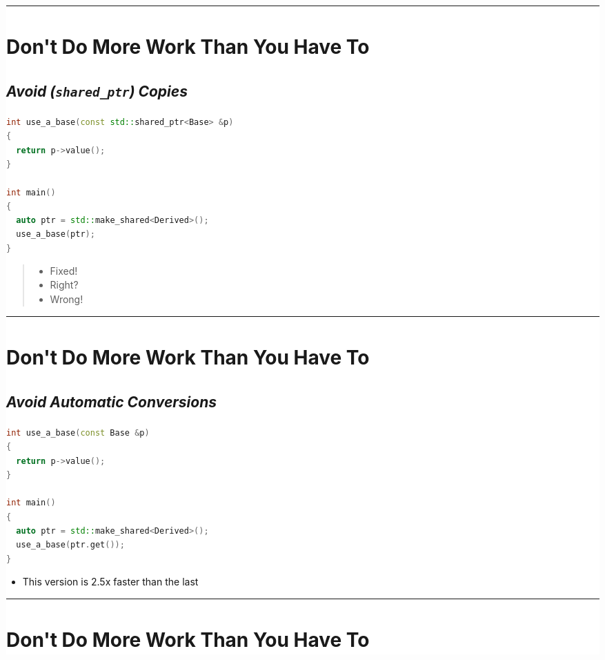 ---------------------------------------------


# Don't Do More Work Than You Have To

## *Avoid (`shared_ptr`) Copies*

```cpp
int use_a_base(const std::shared_ptr<Base> &p)
{
  return p->value();
}

int main()
{
  auto ptr = std::make_shared<Derived>();
  use_a_base(ptr);
}
```

> - Fixed!
> - Right?
> - Wrong!


---------------------------------------------


# Don't Do More Work Than You Have To

## *Avoid Automatic Conversions*

```cpp
int use_a_base(const Base &p)
{
  return p->value();
}

int main()
{
  auto ptr = std::make_shared<Derived>();
  use_a_base(ptr.get());
}
```

 - This version is 2.5x faster than the last


-----------------------------------


# Don't Do More Work Than You Have To

